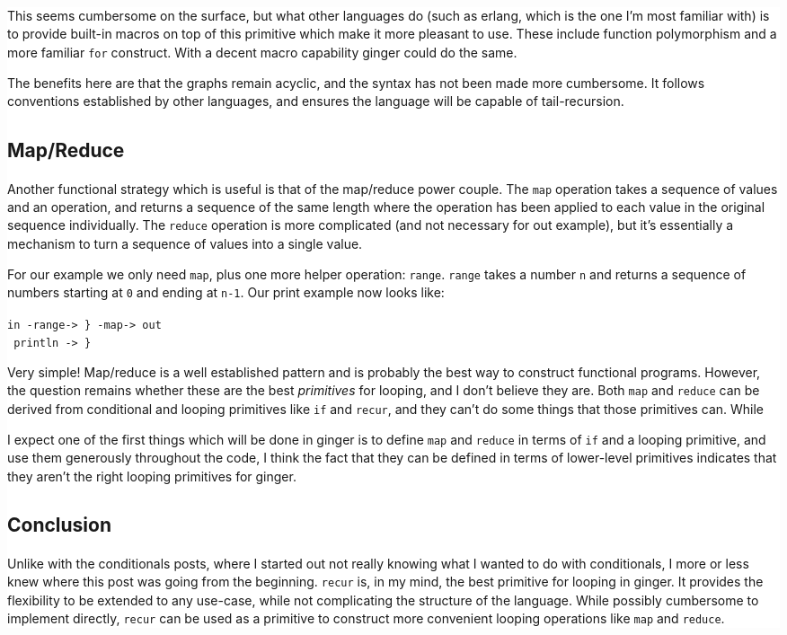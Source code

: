 <p>This seems cumbersome on the surface, but what other languages do (such as
erlang, which is the one I’m most familiar with) is to provide built-in macros
on top of this primitive which make it more pleasant to use. These include
function polymorphism and a more familiar <code class="language-plaintext highlighter-rouge">for</code> construct. With a decent macro
capability ginger could do the same.</p>

<p>The benefits here are that the graphs remain acyclic, and the syntax has not
been made more cumbersome. It follows conventions established by other
languages, and ensures the language will be capable of tail-recursion.</p>

<h2 id="mapreduce">Map/Reduce</h2>

<p>Another functional strategy which is useful is that of the map/reduce power
couple. The <code class="language-plaintext highlighter-rouge">map</code> operation takes a sequence of values and an operation, and
returns a sequence of the same length where the operation has been applied to
each value in the original sequence individually. The <code class="language-plaintext highlighter-rouge">reduce</code> operation is more
complicated (and not necessary for out example), but it’s essentially a
mechanism to turn a sequence of values into a single value.</p>

<p>For our example we only need <code class="language-plaintext highlighter-rouge">map</code>, plus one more helper operation: <code class="language-plaintext highlighter-rouge">range</code>.
<code class="language-plaintext highlighter-rouge">range</code> takes a number <code class="language-plaintext highlighter-rouge">n</code> and returns a sequence of numbers starting at <code class="language-plaintext highlighter-rouge">0</code> and
ending at <code class="language-plaintext highlighter-rouge">n-1</code>. Our print example now looks like:</p>

<div class="language-plaintext highlighter-rouge"><div class="highlight"><pre class="highlight"><code>in -range-&gt; } -map-&gt; out
 println -&gt; }
</code></pre></div></div>

<p>Very simple! Map/reduce is a well established pattern and is probably the
best way to construct functional programs. However, the question remains whether
these are the best <em>primitives</em> for looping, and I don’t believe they are. Both
<code class="language-plaintext highlighter-rouge">map</code> and <code class="language-plaintext highlighter-rouge">reduce</code> can be derived from conditional and looping primitives like
<code class="language-plaintext highlighter-rouge">if</code> and <code class="language-plaintext highlighter-rouge">recur</code>, and they can’t do some things that those primitives can. While</p>

<p>I expect one of the first things which will be done in ginger is to define <code class="language-plaintext highlighter-rouge">map</code>
and <code class="language-plaintext highlighter-rouge">reduce</code> in terms of <code class="language-plaintext highlighter-rouge">if</code> and a looping primitive, and use them generously
throughout the code, I think the fact that they can be defined in terms of
lower-level primitives indicates that they aren’t the right looping primitives
for ginger.</p>

<h2 id="conclusion">Conclusion</h2>

<p>Unlike with the conditionals posts, where I started out not really knowing what
I wanted to do with conditionals, I more or less knew where this post was going
from the beginning. <code class="language-plaintext highlighter-rouge">recur</code> is, in my mind, the best primitive for looping in
ginger. It provides the flexibility to be extended to any use-case, while not
complicating the structure of the language. While possibly cumbersome to
implement directly, <code class="language-plaintext highlighter-rouge">recur</code> can be used as a primitive to construct more
convenient looping operations like <code class="language-plaintext highlighter-rouge">map</code> and <code class="language-plaintext highlighter-rouge">reduce</code>.</p>
